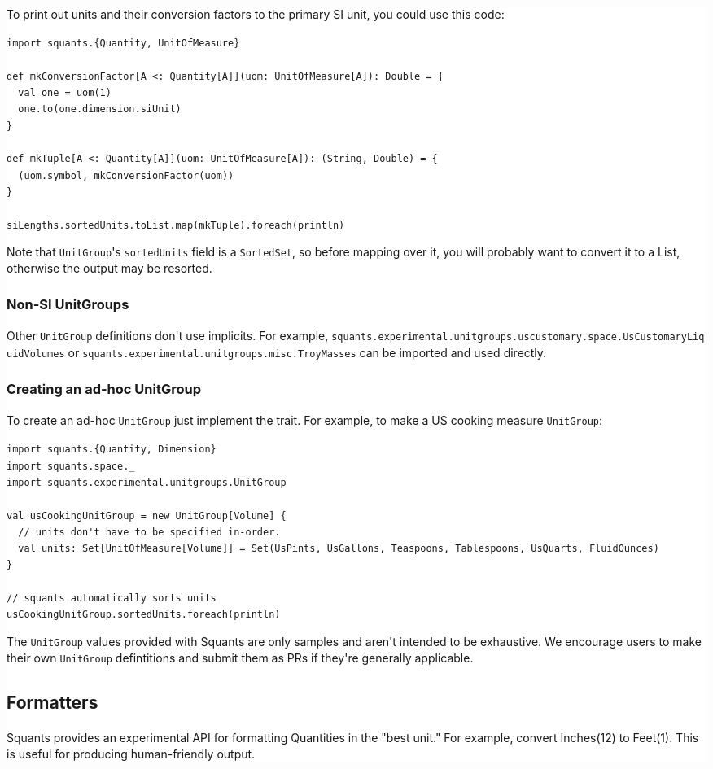 To print out units and their conversion factors to the primary SI unit, you could use this code:

```tut:book
import squants.{Quantity, UnitOfMeasure}

def mkConversionFactor[A <: Quantity[A]](uom: UnitOfMeasure[A]): Double = {
  val one = uom(1)
  one.to(one.dimension.siUnit)
}

def mkTuple[A <: Quantity[A]](uom: UnitOfMeasure[A]): (String, Double) = {
  (uom.symbol, mkConversionFactor(uom))
}

siLengths.sortedUnits.toList.map(mkTuple).foreach(println)
```

Note that `UnitGroup`'s `sortedUnits` field is a `SortedSet`, so before mapping over it,
you will probably want to convert it to a List, otherwise the output may be resorted.

### Non-SI UnitGroups

Other `UnitGroup` definitions don't use implicits. For example, `squants.experimental.unitgroups.uscustomary.space.UsCustomaryLiquidVolumes` or `squants.experimental.unitgroups.misc.TroyMasses` can be imported and used directly.

### Creating an ad-hoc UnitGroup

To create an ad-hoc `UnitGroup` just implement the trait. For example, to make a US cooking measure `UnitGroup`:

```tut:book
import squants.{Quantity, Dimension}
import squants.space._
import squants.experimental.unitgroups.UnitGroup

val usCookingUnitGroup = new UnitGroup[Volume] { 
  // units don't have to be specified in-order.
  val units: Set[UnitOfMeasure[Volume]] = Set(UsPints, UsGallons, Teaspoons, Tablespoons, UsQuarts, FluidOunces)
}

// squants automatically sorts units
usCookingUnitGroup.sortedUnits.foreach(println)
```

The `UnitGroup` values provided with Squants are only samples and aren't intended to be exhaustive.
We encourage users to make their own `UnitGroup` defintitions and submit them as PRs if they're generally
applicable.

## Formatters

Squants provides an experimental API for formatting Quantities in the "best unit." For example, 
convert Inches(12) to Feet(1). This is useful for producing human-friendly output.
